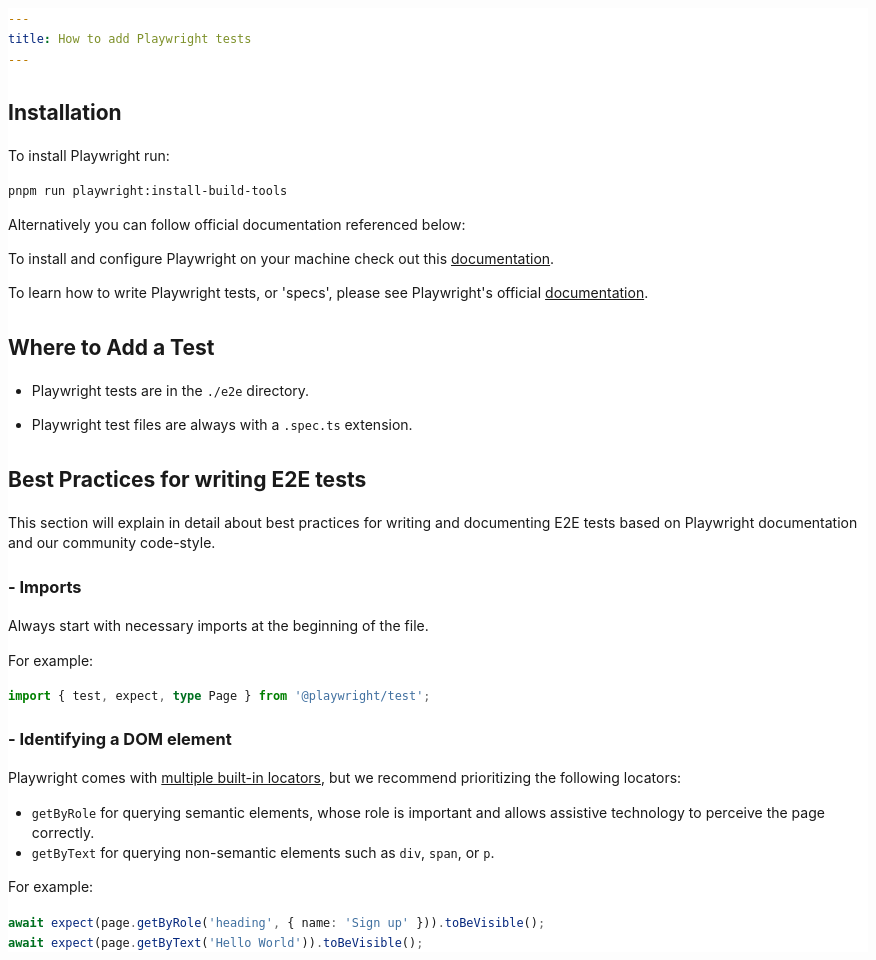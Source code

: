 ```yaml
---
title: How to add Playwright tests
---
```


## Installation

To install Playwright run:

```bash
pnpm run playwright:install-build-tools
```

Alternatively you can follow official documentation referenced below:

To install and configure Playwright on your machine check out this [documentation](https://playwright.dev/docs/intro#installing-playwright).

To learn how to write Playwright tests, or 'specs', please see Playwright's official [documentation](https://playwright.dev/docs/writing-tests).

## Where to Add a Test

- Playwright tests are in the `./e2e` directory.

- Playwright test files are always with a `.spec.ts` extension.

## Best Practices for writing E2E tests

This section will explain in detail about best practices for writing and documenting E2E tests based on Playwright documentation and our community code-style.

### - Imports

Always start with necessary imports at the beginning of the file.

For example:

```ts
import { test, expect, type Page } from '@playwright/test';
```

### - Identifying a DOM element

Playwright comes with [multiple built-in locators](https://playwright.dev/docs/locators#quick-guide), but we recommend prioritizing the following locators:

- `getByRole` for querying semantic elements, whose role is important and allows assistive technology to perceive the page correctly.
- `getByText` for querying non-semantic elements such as `div`, `span`, or `p`.

For example:

```ts
await expect(page.getByRole('heading', { name: 'Sign up' })).toBeVisible();
await expect(page.getByText('Hello World')).toBeVisible();
```
